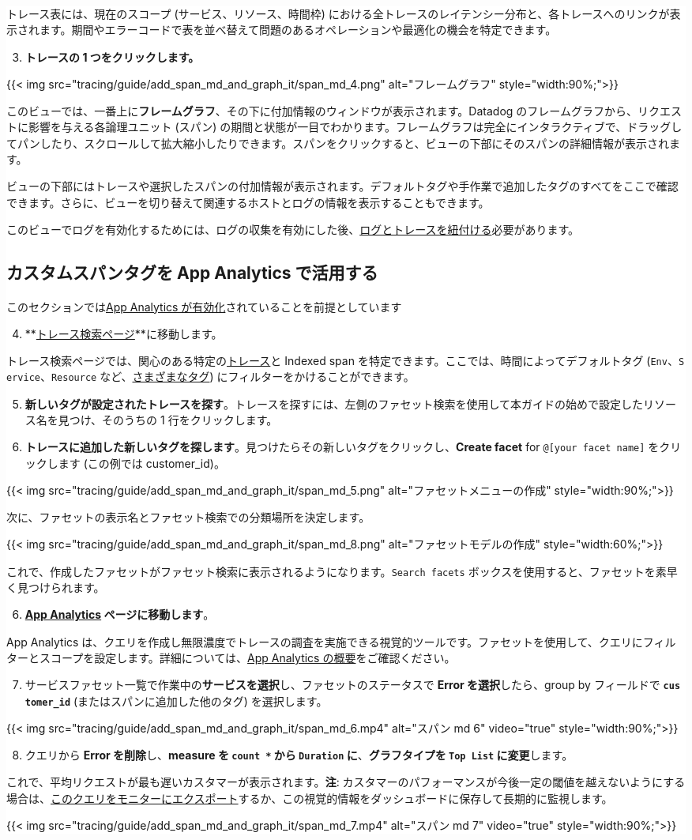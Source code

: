 トレース表には、現在のスコープ (サービス、リソース、時間枠) における全トレースのレイテンシー分布と、各トレースへのリンクが表示されます。期間やエラーコードで表を並べ替えて問題のあるオペレーションや最適化の機会を特定できます。

3) **トレースの 1 つをクリックします。**

{{< img src="tracing/guide/add_span_md_and_graph_it/span_md_4.png" alt="フレームグラフ"  style="width:90%;">}}

このビューでは、一番上に**フレームグラフ**、その下に付加情報のウィンドウが表示されます。Datadog のフレームグラフから、リクエストに影響を与える各論理ユニット (スパン) の期間と状態が一目でわかります。フレームグラフは完全にインタラクティブで、ドラッグしてパンしたり、スクロールして拡大縮小したりできます。スパンをクリックすると、ビューの下部にそのスパンの詳細情報が表示されます。

ビューの下部にはトレースや選択したスパンの付加情報が表示されます。デフォルトタグや手作業で追加したタグのすべてをここで確認できます。さらに、ビューを切り替えて関連するホストとログの情報を表示することもできます。

<div class="alert alert-info">このビューでログを有効化するためには、ログの収集を有効にした後、<a href="https://docs.datadoghq.com/tracing/connect_logs_and_traces/" target=_blank>ログとトレースを紐付ける</a>必要があります。</div>

## カスタムスパンタグを App Analytics で活用する

<div class="alert alert-info">このセクションでは<a href="https://docs.datadoghq.com/tracing/app_analytics/?tab=java" target=_blank>App Analytics が有効化</a>されていることを前提としています</div>

4) **[トレース検索ページ][6]**に移動します。

トレース検索ページでは、関心のある特定の[トレース][1]と Indexed span を特定できます。ここでは、時間によってデフォルトタグ (`Env`、`Service`、`Resource` など、[さまざまなタグ][7]) にフィルターをかけることができます。

5) **新しいタグが設定されたトレースを探す**。トレースを探すには、左側のファセット検索を使用して本ガイドの始めで設定したリソース名を見つけ、そのうちの 1 行をクリックします。

6) **トレースに追加した新しいタグを探します**。見つけたらその新しいタグをクリックし、**Create facet** for `@[your facet name]` をクリックします (この例では customer_id)。

{{< img src="tracing/guide/add_span_md_and_graph_it/span_md_5.png" alt="ファセットメニューの作成"  style="width:90%;">}}

次に、ファセットの表示名とファセット検索での分類場所を決定します。

{{< img src="tracing/guide/add_span_md_and_graph_it/span_md_8.png" alt="ファセットモデルの作成"  style="width:60%;">}}

これで、作成したファセットがファセット検索に表示されるようになります。`Search facets` ボックスを使用すると、ファセットを素早く見つけられます。

6) **[App Analytics][8] ページに移動します**。

App Analytics は、クエリを作成し無限濃度でトレースの調査を実施できる視覚的ツールです。ファセットを使用して、クエリにフィルターとスコープを設定します。詳細については、[App Analytics の概要][9]をご確認ください。

7) サービスファセット一覧で作業中の**サービスを選択**し、ファセットのステータスで **Error を選択**したら、group by フィールドで **`customer_id`** (またはスパンに追加した他のタグ) を選択します。

{{< img src="tracing/guide/add_span_md_and_graph_it/span_md_6.mp4" alt="スパン md 6"  video="true" style="width:90%;">}}

8) クエリから **Error を削除**し、**measure を `count *` から `Duration` に**、**グラフタイプを `Top List` に変更**します。

これで、平均リクエストが最も遅いカスタマーが表示されます。**注**: カスタマーのパフォーマンスが今後一定の閾値を越えないようにする場合は、[このクエリをモニターにエクスポート][10]するか、この視覚的情報をダッシュボードに保存して長期的に監視します。

{{< img src="tracing/guide/add_span_md_and_graph_it/span_md_7.mp4" alt="スパン md 7" video="true"  style="width:90%;">}}


[1]: /ja/tracing/visualization/#trace
[2]: /ja/tracing/visualization/#spans
[3]: /ja/tracing/visualization/#span-tags
[4]: /ja/tracing/visualization/#resources
[5]: /ja/tracing/visualization/#services
[6]: https://app.datadoghq.com/apm/search
[7]: /ja/tracing/app_analytics/search/
[8]: https://app.datadoghq.com/apm/search/analytics
[9]: /ja/tracing/app_analytics/analytics/
[10]: /ja/tracing/guide/alert_anomalies_p99_database/